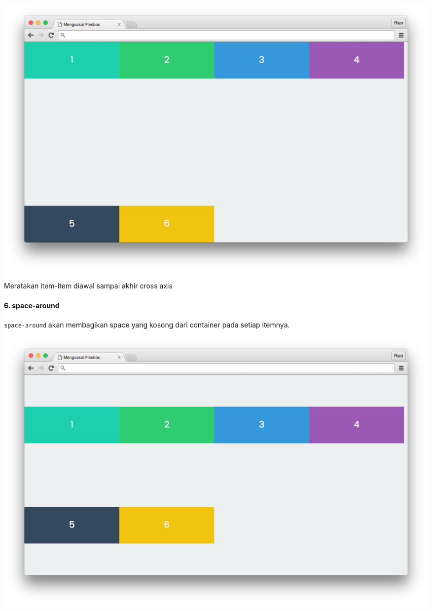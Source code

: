 ![Meratakan item-item diawal sampai akhir cross axis](./images/27-align-content-space-between.png)

Meratakan item-item diawal sampai akhir cross axis

#### 6\. space-around

`space-around` akan membagikan space yang kosong dari container pada setiap itemnya.

![Membagikan sisa ruang container pada setiap baris item-item](./images/28-align-content-space-around.png)

